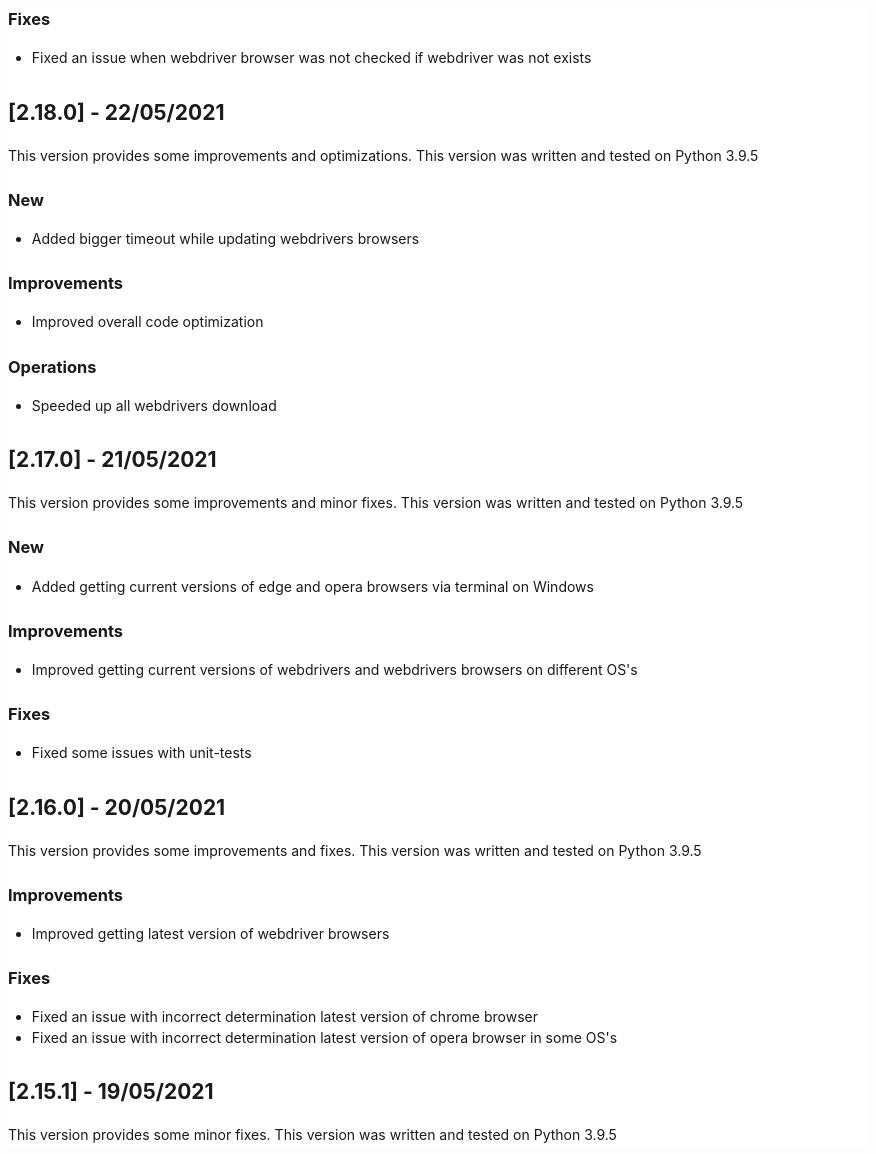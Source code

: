 ### Fixes

- Fixed an issue when webdriver browser was not checked if webdriver was not exists

## [2.18.0] - 22/05/2021
This version provides some improvements and optimizations.
This version was written and tested on Python 3.9.5

### New

- Added bigger timeout while updating webdrivers browsers

### Improvements

- Improved overall code optimization

### Operations

- Speeded up all webdrivers download

## [2.17.0] - 21/05/2021
This version provides some improvements and minor fixes.
This version was written and tested on Python 3.9.5

### New

- Added getting current versions of edge and opera browsers via terminal on Windows

### Improvements

- Improved getting current versions of webdrivers and webdrivers browsers on different OS's

### Fixes

- Fixed some issues with unit-tests

## [2.16.0] - 20/05/2021
This version provides some improvements and fixes.
This version was written and tested on Python 3.9.5

### Improvements

- Improved getting latest version of webdriver browsers

### Fixes

- Fixed an issue with incorrect determination latest version of chrome browser
- Fixed an issue with incorrect determination latest version of opera browser in some OS's

## [2.15.1] - 19/05/2021
This version provides some minor fixes.
This version was written and tested on Python 3.9.5
